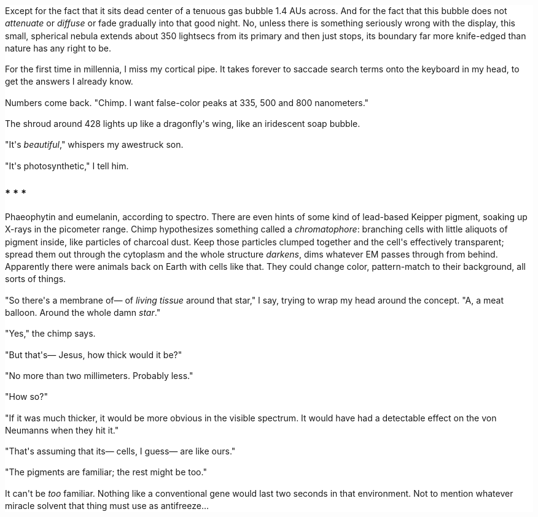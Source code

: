 Except for the fact that it sits dead center of a tenuous gas bubble
1.4 AUs across. And for the fact that this bubble does not
*attenuate* or *diffuse* or fade gradually into that good night. No,
unless there is something seriously wrong with the display, this
small, spherical nebula extends about 350 lightsecs from its
primary and then just stops, its boundary far more knife-edged than
nature has any right to be.

For the first time in millennia, I miss my cortical pipe. It takes
forever to saccade search terms onto the keyboard in my head, to
get the answers I already know.

Numbers come back. "Chimp. I want false-color peaks at 335,
500 and 800 nanometers."

The shroud around 428 lights up like a dragonfly's wing, like an
iridescent soap bubble.

"It's *beautiful*," whispers my awestruck son.

"It's photosynthetic," I tell him.

### * * *


Phaeophytin and eumelanin, according to spectro. There are
even hints of some kind of lead-based Keipper pigment, soaking
up X-rays in the picometer range. Chimp hypothesizes something
called a *chromatophore*: branching cells with little aliquots of
pigment inside, like particles of charcoal dust. Keep those particles
clumped together and the cell's effectively transparent; spread
them out through the cytoplasm and the whole structure *darkens*,
dims whatever EM passes through from behind. Apparently there
were animals back on Earth with cells like that. They could
change color, pattern-match to their background, all sorts of things.

"So there's a membrane of— of *living tissue* around that star," I
say, trying to wrap my head around the concept. "A, a meat
balloon. Around the whole damn *star*."

"Yes," the chimp says.

"But that's— Jesus, how thick would it be?"

"No more than two millimeters. Probably less."

"How so?"

"If it was much thicker, it would be more obvious in the visible
spectrum. It would have had a detectable effect on the von
Neumanns when they hit it."

"That's assuming that its— cells, I guess— are like ours."

"The pigments are familiar; the rest might be too."

It can't be *too* familiar. Nothing like a conventional gene would
last two seconds in that environment. Not to mention whatever
miracle solvent that thing must use as antifreeze...
